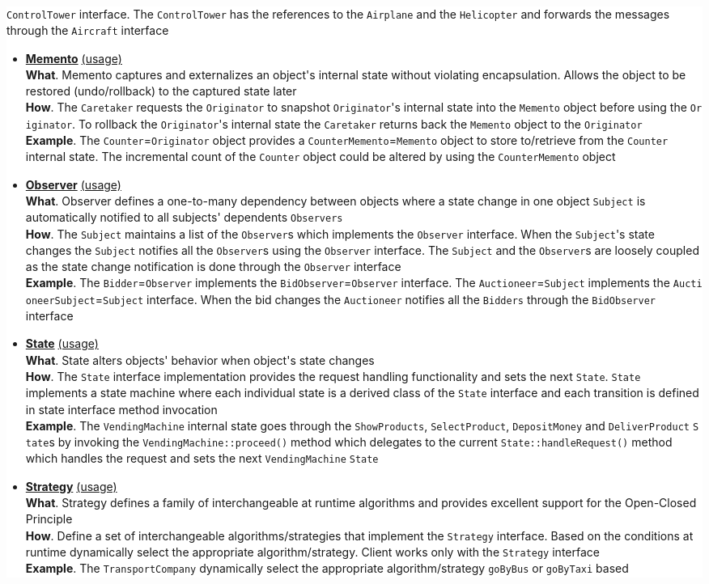 `ControlTower` interface. The `ControlTower` has the references to the `Airplane` and the `Helicopter` and forwards the
messages through the `Aircraft` interface

- [**Memento**](src/main/kotlin/org/vld/sdp/behavioral/Memento.kt)
[(usage)](src/test/kotlin/org/vld/sdp/behavioral/MementoTest.kt)<br/>
**What**. Memento captures and externalizes an object's internal state without violating encapsulation. Allows the
object to be restored (undo/rollback) to the captured state later<br/>
**How**. The `Caretaker` requests the `Originator` to snapshot `Originator`'s internal state into the `Memento` object
before using the `Originator`. To rollback the `Originator`'s internal state the `Caretaker` returns back the `Memento`
object to the `Originator`<br/>
**Example**. The `Counter`=`Originator` object provides a `CounterMemento`=`Memento` object to store to/retrieve from
the `Counter` internal state. The incremental count of the `Counter` object could be altered by using the
`CounterMemento` object

- [**Observer**](src/main/kotlin/org/vld/sdp/behavioral/Observer.kt)
[(usage)](src/test/kotlin/org/vld/sdp/behavioral/ObserverTest.kt)<br/>
**What**. Observer defines a one-to-many dependency between objects where a state change in one object `Subject` is
automatically notified to all subjects' dependents `Observers`<br/>
**How**. The `Subject` maintains a list of the `Observer`s which implements the `Observer` interface. When the
`Subject`'s state changes the `Subject` notifies all the `Observer`s using the `Observer` interface. The `Subject` and
the `Observer`s are loosely coupled as the state change notification is done through the `Observer` interface<br/>
**Example**. The `Bidder`=`Observer` implements the `BidObserver`=`Observer` interface. The `Auctioneer`=`Subject`
implements the `AuctioneerSubject`=`Subject` interface. When the bid changes the `Auctioneer` notifies all the `Bidders`
through the `BidObserver` interface

- [**State**](src/main/kotlin/org/vld/sdp/behavioral/State.kt)
[(usage)](src/test/kotlin/org/vld/sdp/behavioral/StateTest.kt)<br/>
**What**. State alters objects' behavior when object's state changes<br/>
**How**. The `State` interface implementation provides the request handling functionality and sets the next
`State`. `State` implements a state machine where each individual state is a derived class of the `State` interface and
each transition is defined in state interface method invocation<br/>
**Example**. The `VendingMachine` internal state goes through the `ShowProducts`, `SelectProduct`, `DepositMoney` and
`DeliverProduct` `State`s by invoking the `VendingMachine::proceed()` method which delegates to the current
`State::handleRequest()` method which handles the request and sets the next `VendingMachine` `State`

- [**Strategy**](src/main/kotlin/org/vld/sdp/behavioral/Strategy.kt)
[(usage)](src/test/kotlin/org/vld/sdp/behavioral/StrategyTest.kt)<br/>
**What**. Strategy defines a family of interchangeable at runtime algorithms and provides excellent support for the
Open-Closed Principle<br/>
**How**. Define a set of interchangeable algorithms/strategies that implement the `Strategy` interface. Based on the
conditions at runtime dynamically select the appropriate algorithm/strategy. Client works only with the `Strategy`
interface<br/>
**Example**. The `TransportCompany` dynamically select the appropriate algorithm/strategy `goByBus` or `goByTaxi` based